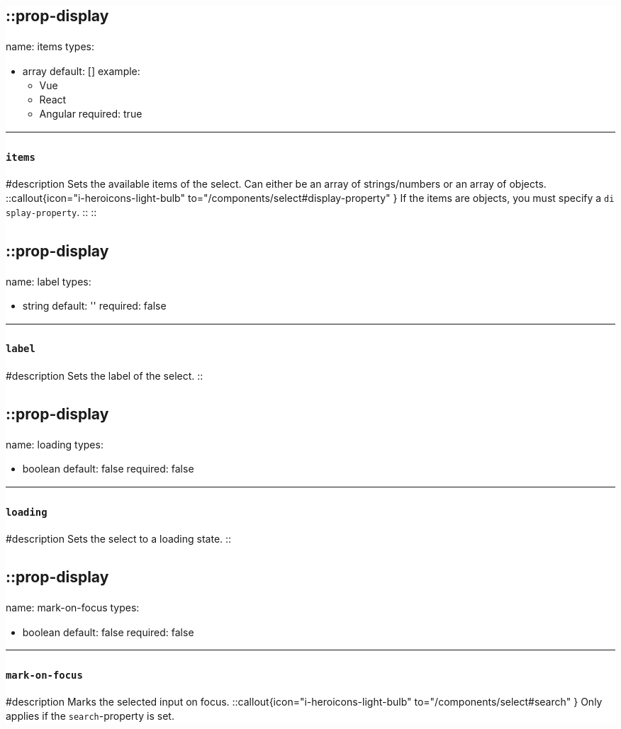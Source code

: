 ::prop-display
---
name: items
types:
  - array
default: []
example:
    - Vue
    - React
    - Angular
required: true
---
### `items`
#description
  Sets the available items of the select. Can either be an array of strings/numbers or an array of objects.
  ::callout{icon="i-heroicons-light-bulb" to="/components/select#display-property" }
  If the items are objects, you must specify a `display-property`.
  ::
::

::prop-display
---
name: label
types:
  - string
default: ''
required: false
---
### `label`
#description
  Sets the label of the select.
::

::prop-display
---
name: loading
types:
  - boolean
default: false
required: false
---
### `loading`
#description
  Sets the select to a loading state.
::

::prop-display
---
name: mark-on-focus
types:
  - boolean
default: false
required: false
---
### `mark-on-focus`
#description
  Marks the selected input on focus.
  ::callout{icon="i-heroicons-light-bulb" to="/components/select#search" }
  Only applies if the `search`-property is set.